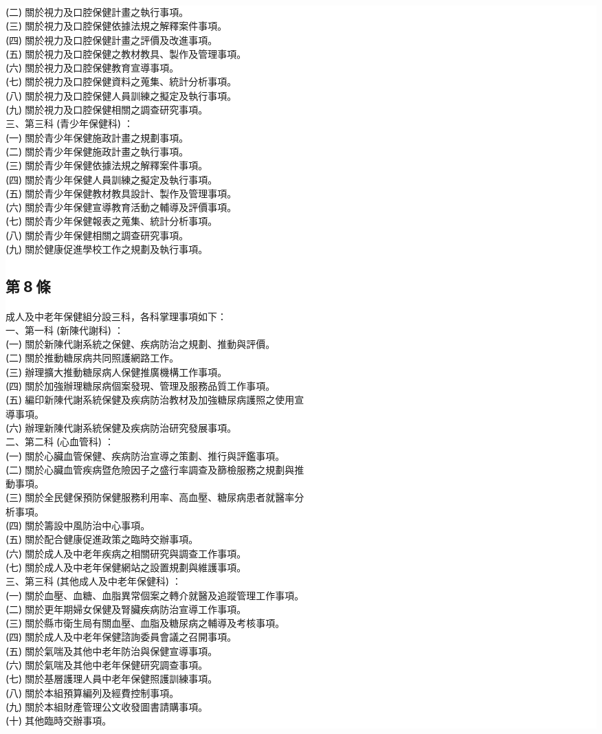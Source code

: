  (二) 關於視力及口腔保健計畫之執行事項。  
 (三) 關於視力及口腔保健依據法規之解釋案件事項。  
 (四) 關於視力及口腔保健計畫之評價及改進事項。  
 (五) 關於視力及口腔保健之教材教具、製作及管理事項。  
 (六) 關於視力及口腔保健教育宣導事項。  
 (七) 關於視力及口腔保健資料之蒐集、統計分析事項。  
 (八) 關於視力及口腔保健人員訓練之擬定及執行事項。  
 (九) 關於視力及口腔保健相關之調查研究事項。  
三、第三科 (青少年保健科) ：  
 (一) 關於青少年保健施政計畫之規劃事項。  
 (二) 關於青少年保健施政計畫之執行事項。  
 (三) 關於青少年保健依據法規之解釋案件事項。  
 (四) 關於青少年保健人員訓練之擬定及執行事項。  
 (五) 關於青少年保健教材教具設計、製作及管理事項。  
 (六) 關於青少年保健宣導教育活動之輔導及評價事項。  
 (七) 關於青少年保健報表之蒐集、統計分析事項。  
 (八) 關於青少年保健相關之調查研究事項。  
 (九) 關於健康促進學校工作之規劃及執行事項。

第 8 條
-------
成人及中老年保健組分設三科，各科掌理事項如下：  
一、第一科 (新陳代謝科) ：  
 (一) 關於新陳代謝系統之保健、疾病防治之規劃、推動與評價。  
 (二) 關於推動糖尿病共同照護網路工作。  
 (三) 辦理擴大推動糖尿病人保健推廣機構工作事項。  
 (四) 關於加強辦理糖尿病個案發現、管理及服務品質工作事項。  
 (五) 編印新陳代謝系統保健及疾病防治教材及加強糖尿病護照之使用宣  
      導事項。  
 (六) 辦理新陳代謝系統保健及疾病防治研究發展事項。  
二、第二科 (心血管科) ：  
 (一) 關於心臟血管保健、疾病防治宣導之策劃、推行與評鑑事項。  
 (二) 關於心臟血管疾病暨危險因子之盛行率調查及篩檢服務之規劃與推  
      動事項。  
 (三) 關於全民健保預防保健服務利用率、高血壓、糖尿病患者就醫率分  
      析事項。  
 (四) 關於籌設中風防治中心事項。  
 (五) 關於配合健康促進政策之臨時交辦事項。  
 (六) 關於成人及中老年疾病之相關研究與調查工作事項。  
 (七) 關於成人及中老年保健網站之設置規劃與維護事項。  
三、第三科 (其他成人及中老年保健科) ：  
 (一) 關於血壓、血糖、血脂異常個案之轉介就醫及追蹤管理工作事項。  
 (二) 關於更年期婦女保健及腎臟疾病防治宣導工作事項。  
 (三) 關於縣市衛生局有關血壓、血脂及糖尿病之輔導及考核事項。  
 (四) 關於成人及中老年保健諮詢委員會議之召開事項。  
 (五) 關於氣喘及其他中老年防治與保健宣導事項。  
 (六) 關於氣喘及其他中老年保健研究調查事項。  
 (七) 關於基層護理人員中老年保健照護訓練事項。  
 (八) 關於本組預算編列及經費控制事項。  
 (九) 關於本組財產管理公文收發圖書請購事項。  
 (十) 其他臨時交辦事項。
